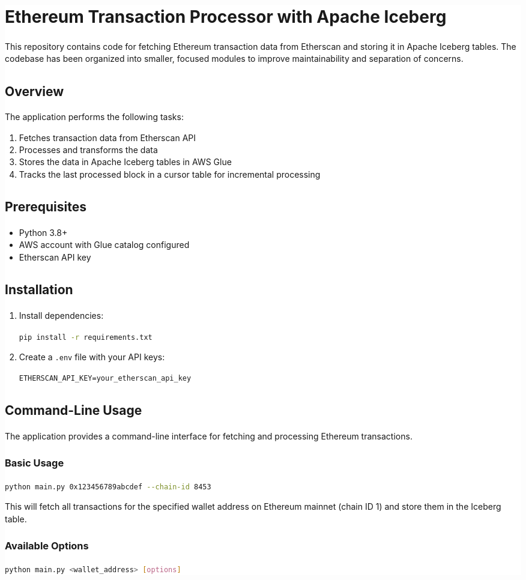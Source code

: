 # Ethereum Transaction Processor with Apache Iceberg

This repository contains code for fetching Ethereum transaction data from Etherscan and storing it in Apache Iceberg tables. The codebase has been organized into smaller, focused modules to improve maintainability and separation of concerns.

## Overview

The application performs the following tasks:

1. Fetches transaction data from Etherscan API
2. Processes and transforms the data
3. Stores the data in Apache Iceberg tables in AWS Glue
4. Tracks the last processed block in a cursor table for incremental processing

## Prerequisites

- Python 3.8+
- AWS account with Glue catalog configured
- Etherscan API key

## Installation

1. Install dependencies:

   ```bash
   pip install -r requirements.txt
   ```

2. Create a `.env` file with your API keys:
   ```
   ETHERSCAN_API_KEY=your_etherscan_api_key
   ```

## Command-Line Usage

The application provides a command-line interface for fetching and processing Ethereum transactions.

### Basic Usage

```bash
python main.py 0x123456789abcdef --chain-id 8453
```

This will fetch all transactions for the specified wallet address on Ethereum mainnet (chain ID 1) and store them in the Iceberg table.

### Available Options

```bash
python main.py <wallet_address> [options]
```
